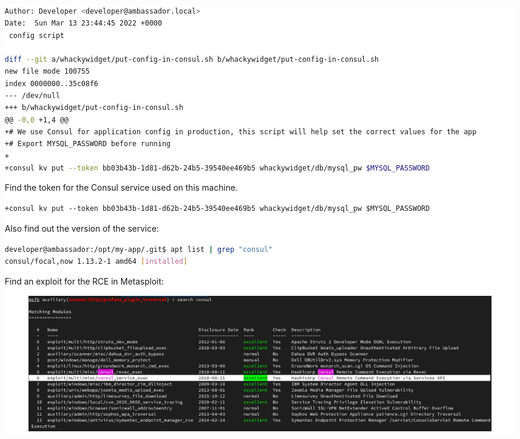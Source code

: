 ```bash
Author: Developer <developer@ambassador.local>
Date:  Sun Mar 13 23:44:45 2022 +0000
 config script

diff --git a/whackywidget/put-config-in-consul.sh b/whackywidget/put-config-in-consul.sh
new file mode 100755
index 0000000..35c08f6
--- /dev/null
+++ b/whackywidget/put-config-in-consul.sh
@@ -0,0 +1,4 @@
+# We use Consul for application config in production, this script will help set the correct values for the app
+# Export MYSQL_PASSWORD before running
+
+consul kv put --token bb03b43b-1d81-d62b-24b5-39540ee469b5 whackywidget/db/mysql_pw $MYSQL_PASSWORD

```



Find the token for the Consul service used on this machine.

```
+consul kv put --token bb03b43b-1d81-d62b-24b5-39540ee469b5 whackywidget/db/mysql_pw $MYSQL_PASSWORD
```



Also find out the version of the service:

```bash
developer@ambassador:/opt/my-app/.git$ apt list | grep "consul"
consul/focal,now 1.13.2-1 amd64 [installed]

```



Find an exploit for the RCE in Metasploit:

<figure><img src="../.gitbook/assets/image (5) (1).png" alt=""><figcaption></figcaption></figure>
